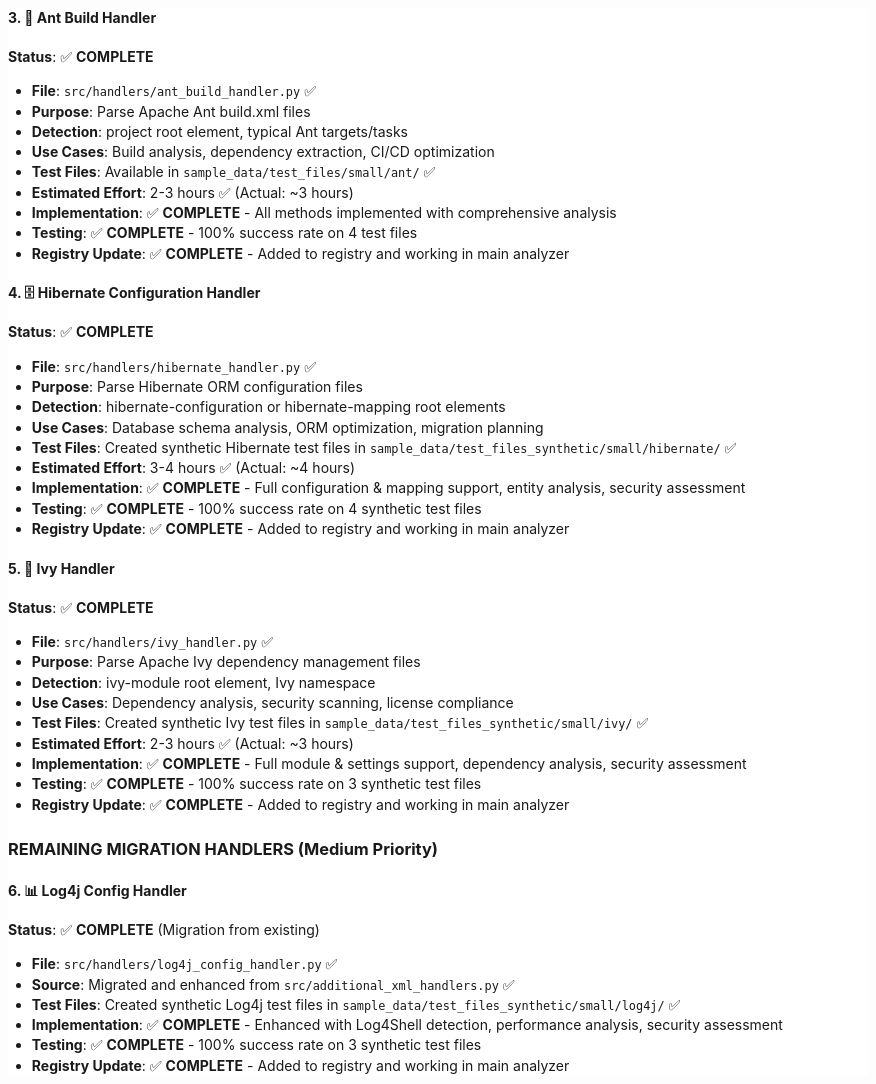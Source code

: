#### 3. 🔨 Ant Build Handler
**Status**: ✅ **COMPLETE**
- **File**: `src/handlers/ant_build_handler.py` ✅
- **Purpose**: Parse Apache Ant build.xml files
- **Detection**: project root element, typical Ant targets/tasks
- **Use Cases**: Build analysis, dependency extraction, CI/CD optimization
- **Test Files**: Available in `sample_data/test_files/small/ant/` ✅
- **Estimated Effort**: 2-3 hours ✅ (Actual: ~3 hours)
- **Implementation**: ✅ **COMPLETE** - All methods implemented with comprehensive analysis
- **Testing**: ✅ **COMPLETE** - 100% success rate on 4 test files
- **Registry Update**: ✅ **COMPLETE** - Added to registry and working in main analyzer

#### 4. 🗄️ Hibernate Configuration Handler
**Status**: ✅ **COMPLETE**
- **File**: `src/handlers/hibernate_handler.py` ✅
- **Purpose**: Parse Hibernate ORM configuration files
- **Detection**: hibernate-configuration or hibernate-mapping root elements
- **Use Cases**: Database schema analysis, ORM optimization, migration planning
- **Test Files**: Created synthetic Hibernate test files in `sample_data/test_files_synthetic/small/hibernate/` ✅
- **Estimated Effort**: 3-4 hours ✅ (Actual: ~4 hours)
- **Implementation**: ✅ **COMPLETE** - Full configuration & mapping support, entity analysis, security assessment
- **Testing**: ✅ **COMPLETE** - 100% success rate on 4 synthetic test files  
- **Registry Update**: ✅ **COMPLETE** - Added to registry and working in main analyzer

#### 5. 🍃 Ivy Handler
**Status**: ✅ **COMPLETE**
- **File**: `src/handlers/ivy_handler.py` ✅
- **Purpose**: Parse Apache Ivy dependency management files
- **Detection**: ivy-module root element, Ivy namespace
- **Use Cases**: Dependency analysis, security scanning, license compliance
- **Test Files**: Created synthetic Ivy test files in `sample_data/test_files_synthetic/small/ivy/` ✅  
- **Estimated Effort**: 2-3 hours ✅ (Actual: ~3 hours)
- **Implementation**: ✅ **COMPLETE** - Full module & settings support, dependency analysis, security assessment
- **Testing**: ✅ **COMPLETE** - 100% success rate on 3 synthetic test files
- **Registry Update**: ✅ **COMPLETE** - Added to registry and working in main analyzer

### **REMAINING MIGRATION HANDLERS** (Medium Priority)

#### 6. 📊 Log4j Config Handler
**Status**: ✅ **COMPLETE** (Migration from existing)
- **File**: `src/handlers/log4j_config_handler.py` ✅
- **Source**: Migrated and enhanced from `src/additional_xml_handlers.py` ✅
- **Test Files**: Created synthetic Log4j test files in `sample_data/test_files_synthetic/small/log4j/` ✅
- **Implementation**: ✅ **COMPLETE** - Enhanced with Log4Shell detection, performance analysis, security assessment
- **Testing**: ✅ **COMPLETE** - 100% success rate on 3 synthetic test files
- **Registry Update**: ✅ **COMPLETE** - Added to registry and working in main analyzer
